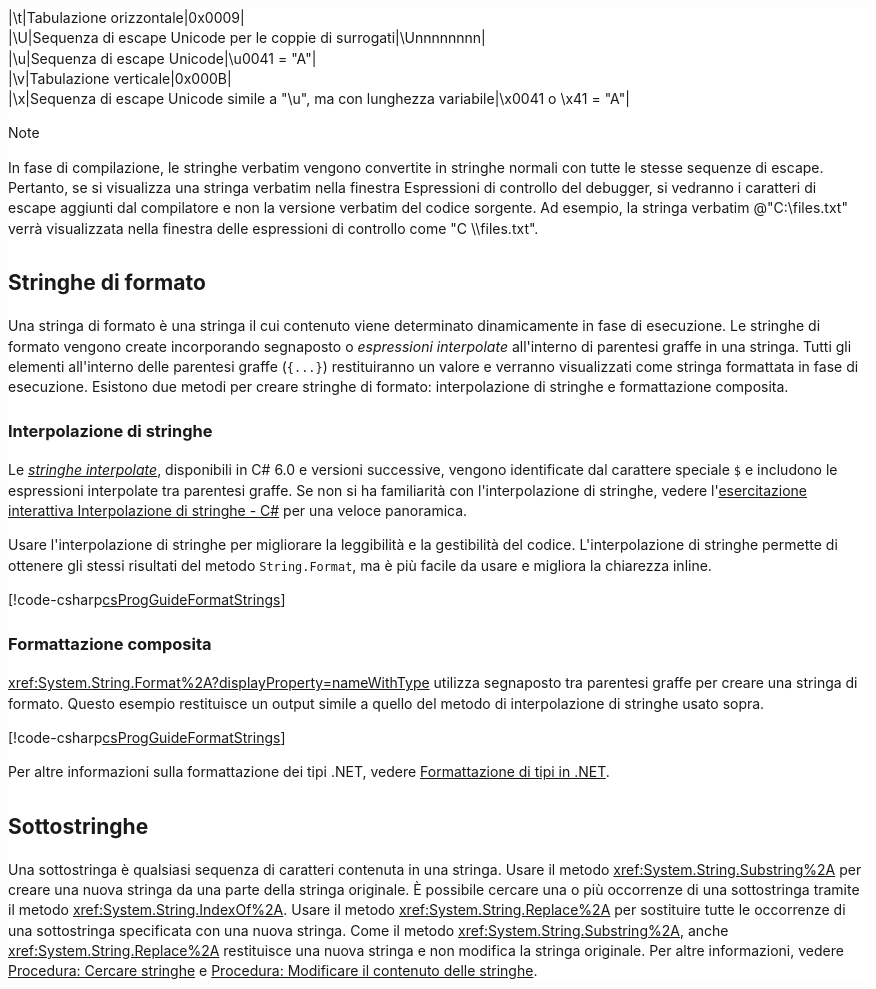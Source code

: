 |\t|Tabulazione orizzontale|0x0009|  
|\U|Sequenza di escape Unicode per le coppie di surrogati|\Unnnnnnnn|  
|\u|Sequenza di escape Unicode|\u0041 = "A"|  
|\v|Tabulazione verticale|0x000B|  
|\x|Sequenza di escape Unicode simile a "\u", ma con lunghezza variabile|\x0041 o \x41 = "A"|  
  
> [!NOTE]
>  In fase di compilazione, le stringhe verbatim vengono convertite in stringhe normali con tutte le stesse sequenze di escape. Pertanto, se si visualizza una stringa verbatim nella finestra Espressioni di controllo del debugger, si vedranno i caratteri di escape aggiunti dal compilatore e non la versione verbatim del codice sorgente. Ad esempio, la stringa verbatim @"C:\files.txt" verrà visualizzata nella finestra delle espressioni di controllo come "C \\\files.txt".  
  
## <a name="format-strings"></a>Stringhe di formato  
 Una stringa di formato è una stringa il cui contenuto viene determinato dinamicamente in fase di esecuzione. Le stringhe di formato vengono create incorporando segnaposto o *espressioni interpolate* all'interno di parentesi graffe in una stringa. Tutti gli elementi all'interno delle parentesi graffe (`{...}`) restituiranno un valore e verranno visualizzati come stringa formattata in fase di esecuzione. Esistono due metodi per creare stringhe di formato: interpolazione di stringhe e formattazione composita.

### <a name="string-interpolation"></a>Interpolazione di stringhe
Le [*stringhe interpolate*](../../language-reference/tokens/interpolated.md), disponibili in C# 6.0 e versioni successive, vengono identificate dal carattere speciale `$` e includono le espressioni interpolate tra parentesi graffe. Se non si ha familiarità con l'interpolazione di stringhe, vedere l'[esercitazione interattiva Interpolazione di stringhe - C#](../../tutorials/intro-to-csharp/interpolated-strings.yml) per una veloce panoramica.

Usare l'interpolazione di stringhe per migliorare la leggibilità e la gestibilità del codice. L'interpolazione di stringhe permette di ottenere gli stessi risultati del metodo `String.Format`, ma è più facile da usare e migliora la chiarezza inline.

[!code-csharp[csProgGuideFormatStrings](~/samples/snippets/csharp/programming-guide/strings/Strings_1.cs#StringInterpolation)]

### <a name="composite-formatting"></a>Formattazione composita
<xref:System.String.Format%2A?displayProperty=nameWithType> utilizza segnaposto tra parentesi graffe per creare una stringa di formato. Questo esempio restituisce un output simile a quello del metodo di interpolazione di stringhe usato sopra.
  
[!code-csharp[csProgGuideFormatStrings](~/samples/snippets/csharp/programming-guide/strings/Strings_1.cs#StringFormat)]

Per altre informazioni sulla formattazione dei tipi .NET, vedere [Formattazione di tipi in .NET](../../../standard/base-types/formatting-types.md).
  
## <a name="substrings"></a>Sottostringhe  
 Una sottostringa è qualsiasi sequenza di caratteri contenuta in una stringa. Usare il metodo <xref:System.String.Substring%2A> per creare una nuova stringa da una parte della stringa originale. È possibile cercare una o più occorrenze di una sottostringa tramite il metodo <xref:System.String.IndexOf%2A>. Usare il metodo <xref:System.String.Replace%2A> per sostituire tutte le occorrenze di una sottostringa specificata con una nuova stringa. Come il metodo <xref:System.String.Substring%2A>, anche <xref:System.String.Replace%2A> restituisce una nuova stringa e non modifica la stringa originale. Per altre informazioni, vedere [Procedura: Cercare stringhe](../../how-to/search-strings.md) e [Procedura: Modificare il contenuto delle stringhe](../../how-to/modify-string-contents.md).  
  